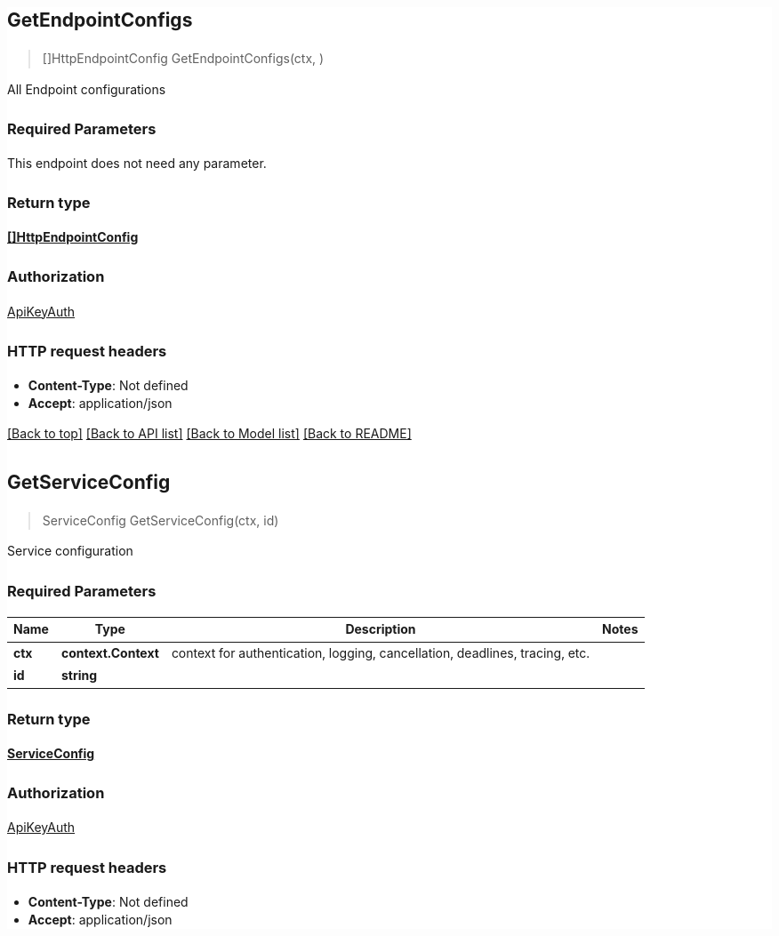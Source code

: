 ## GetEndpointConfigs

> []HttpEndpointConfig GetEndpointConfigs(ctx, )

All Endpoint configurations

### Required Parameters

This endpoint does not need any parameter.

### Return type

[**[]HttpEndpointConfig**](HttpEndpointConfig.md)

### Authorization

[ApiKeyAuth](../README.md#ApiKeyAuth)

### HTTP request headers

- **Content-Type**: Not defined
- **Accept**: application/json

[[Back to top]](#) [[Back to API list]](../README.md#documentation-for-api-endpoints)
[[Back to Model list]](../README.md#documentation-for-models)
[[Back to README]](../README.md)


## GetServiceConfig

> ServiceConfig GetServiceConfig(ctx, id)

Service configuration

### Required Parameters


Name | Type | Description  | Notes
------------- | ------------- | ------------- | -------------
**ctx** | **context.Context** | context for authentication, logging, cancellation, deadlines, tracing, etc.
**id** | **string**|  | 

### Return type

[**ServiceConfig**](ServiceConfig.md)

### Authorization

[ApiKeyAuth](../README.md#ApiKeyAuth)

### HTTP request headers

- **Content-Type**: Not defined
- **Accept**: application/json

